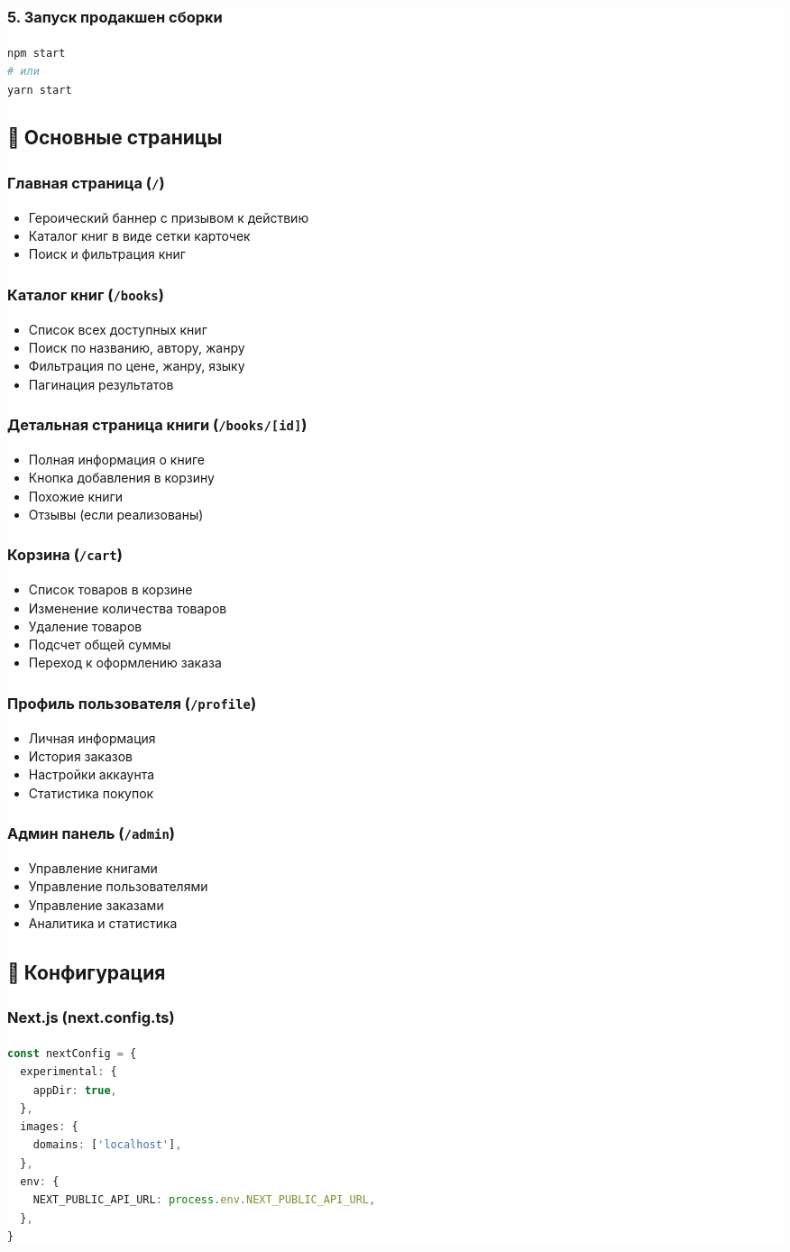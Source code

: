 ### 5. Запуск продакшен сборки
```bash
npm start
# или
yarn start
```

## 📱 Основные страницы

### Главная страница (`/`)
- Героический баннер с призывом к действию
- Каталог книг в виде сетки карточек
- Поиск и фильтрация книг

### Каталог книг (`/books`)
- Список всех доступных книг
- Поиск по названию, автору, жанру
- Фильтрация по цене, жанру, языку
- Пагинация результатов

### Детальная страница книги (`/books/[id]`)
- Полная информация о книге
- Кнопка добавления в корзину
- Похожие книги
- Отзывы (если реализованы)

### Корзина (`/cart`)
- Список товаров в корзине
- Изменение количества товаров
- Удаление товаров
- Подсчет общей суммы
- Переход к оформлению заказа

### Профиль пользователя (`/profile`)
- Личная информация
- История заказов
- Настройки аккаунта
- Статистика покупок

### Админ панель (`/admin`)
- Управление книгами
- Управление пользователями
- Управление заказами
- Аналитика и статистика

## 🔧 Конфигурация

### Next.js (next.config.ts)
```typescript
const nextConfig = {
  experimental: {
    appDir: true,
  },
  images: {
    domains: ['localhost'],
  },
  env: {
    NEXT_PUBLIC_API_URL: process.env.NEXT_PUBLIC_API_URL,
  },
}
```